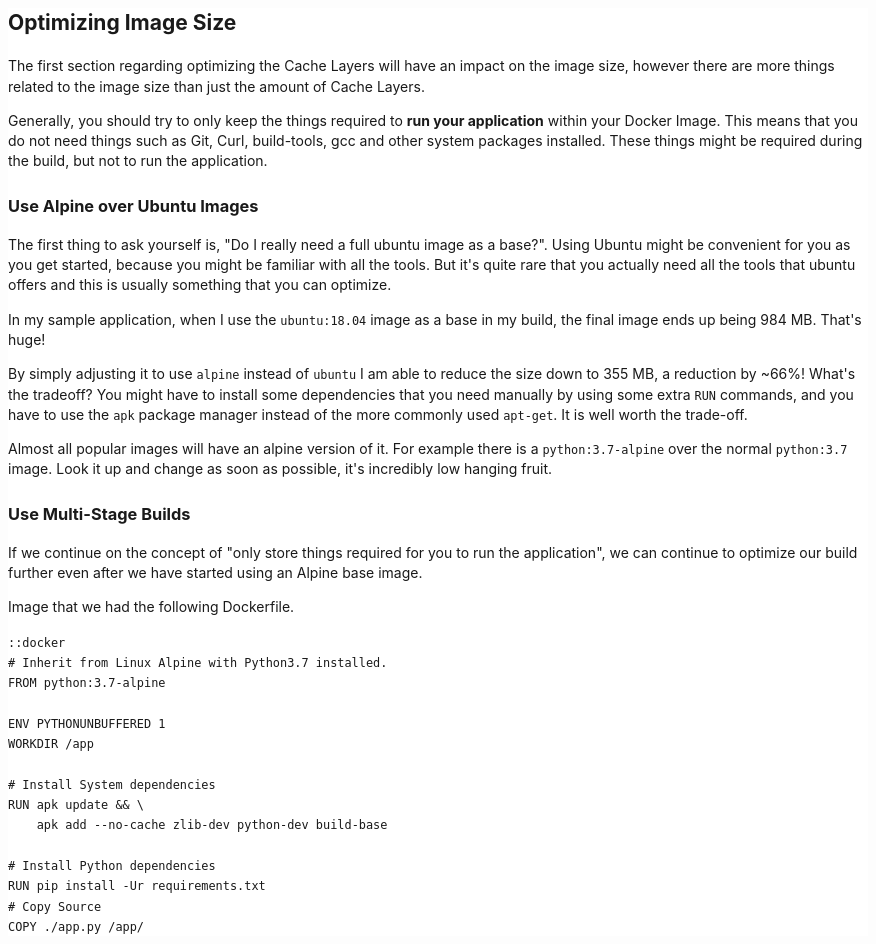 ## Optimizing Image Size
The first section regarding optimizing the Cache Layers will have an impact on the  image size, however there are more things related to the image size than just the amount of Cache Layers.

Generally, you should try to only keep the things required to **run your application** within your Docker Image. This means that you do not need things such as Git, Curl, build-tools, gcc and other system packages installed. These things might be required during the build, but not to run the application.

### Use Alpine over Ubuntu Images
The first thing to ask yourself is, "Do I really need a full ubuntu image as a base?". Using Ubuntu might be convenient for you as you get started, because you might be familiar with all the tools. But it's quite rare that you actually need all the tools that ubuntu offers and this is usually something that you can optimize.

In my sample application, when I use the `ubuntu:18.04` image as a base in my build, the final image ends up being 984 MB. That's huge! 

By simply adjusting it to use `alpine` instead of `ubuntu` I am able to reduce the size down to 355 MB, a reduction by ~66%! What's the tradeoff? You might have to install some dependencies that you need manually by using some extra `RUN` commands, and you have to use the  `apk` package manager instead of the more commonly used `apt-get`. It is well worth the trade-off.

Almost all popular images will have an alpine version of it. For example there is a `python:3.7-alpine` over the normal `python:3.7` image. Look it up and change as soon as possible, it's incredibly low hanging fruit.

### Use Multi-Stage Builds
If we continue on the concept of "only store things required for you to run the application", we can continue to optimize our build further even after we have started using an Alpine base image.

Image that we had the following Dockerfile.

    ::docker
    # Inherit from Linux Alpine with Python3.7 installed.
    FROM python:3.7-alpine

    ENV PYTHONUNBUFFERED 1
    WORKDIR /app

    # Install System dependencies
    RUN apk update && \
        apk add --no-cache zlib-dev python-dev build-base

    # Install Python dependencies
    RUN pip install -Ur requirements.txt
    # Copy Source
    COPY ./app.py /app/
